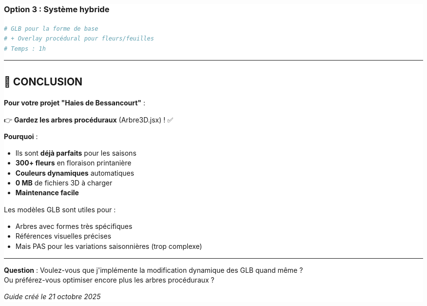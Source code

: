 ### Option 3 : Système hybride
```bash
# GLB pour la forme de base
# + Overlay procédural pour fleurs/feuilles
# Temps : 1h
```

---

## 📝 CONCLUSION

**Pour votre projet "Haies de Bessancourt"** :

👉 **Gardez les arbres procéduraux** (Arbre3D.jsx) ! ✅

**Pourquoi** :
- Ils sont **déjà parfaits** pour les saisons
- **300+ fleurs** en floraison printanière
- **Couleurs dynamiques** automatiques
- **0 MB** de fichiers 3D à charger
- **Maintenance facile**

Les modèles GLB sont utiles pour :
- Arbres avec formes très spécifiques
- Références visuelles précises
- Mais PAS pour les variations saisonnières (trop complexe)

---

**Question** : Voulez-vous que j'implémente la modification dynamique des GLB quand même ?  
Ou préférez-vous optimiser encore plus les arbres procéduraux ?

*Guide créé le 21 octobre 2025*

